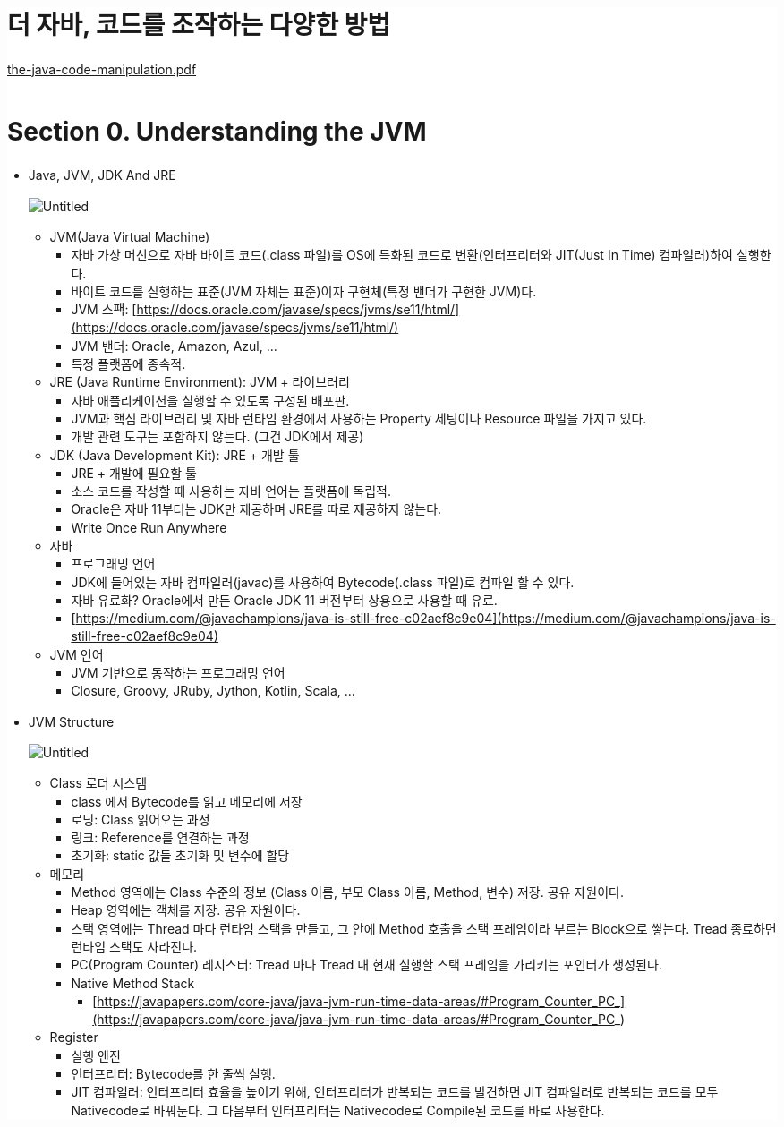 # 더 자바, 코드를 조작하는 다양한 방법

[the-java-code-manipulation.pdf](%E1%84%83%E1%85%A5%20%E1%84%8C%E1%85%A1%E1%84%87%E1%85%A1,%20%E1%84%8F%E1%85%A9%E1%84%83%E1%85%B3%E1%84%85%E1%85%B3%E1%86%AF%20%E1%84%8C%E1%85%A9%E1%84%8C%E1%85%A1%E1%86%A8%E1%84%92%E1%85%A1%E1%84%82%E1%85%B3%E1%86%AB%20%E1%84%83%E1%85%A1%E1%84%8B%E1%85%A3%E1%86%BC%E1%84%92%E1%85%A1%E1%86%AB%20%E1%84%87%E1%85%A1%E1%86%BC%E1%84%87%E1%85%A5%E1%86%B8%202b568f93d5df416b8fd45a99d7123950/the-java-code-manipulation.pdf)

# Section 0. U**nderstanding the** JVM

- Java, JVM, JDK And JRE
    
    ![Untitled](%E1%84%83%E1%85%A5%20%E1%84%8C%E1%85%A1%E1%84%87%E1%85%A1,%20%E1%84%8F%E1%85%A9%E1%84%83%E1%85%B3%E1%84%85%E1%85%B3%E1%86%AF%20%E1%84%8C%E1%85%A9%E1%84%8C%E1%85%A1%E1%86%A8%E1%84%92%E1%85%A1%E1%84%82%E1%85%B3%E1%86%AB%20%E1%84%83%E1%85%A1%E1%84%8B%E1%85%A3%E1%86%BC%E1%84%92%E1%85%A1%E1%86%AB%20%E1%84%87%E1%85%A1%E1%86%BC%E1%84%87%E1%85%A5%E1%86%B8%202b568f93d5df416b8fd45a99d7123950/Untitled.png)
    
    - JVM(Java Virtual Machine)
        - 자바 가상 머신으로 자바 바이트 코드(.class 파일)를 OS에 특화된 코드로 변환(인터프리터와 JIT(Just In Time) 컴파일러)하여 실행한다.
        - 바이트 코드를 실행하는 표준(JVM 자체는 표준)이자 구현체(특정 밴더가 구현한 JVM)다.
        - JVM 스팩: [https://docs.oracle.com/javase/specs/jvms/se11/html/](https://docs.oracle.com/javase/specs/jvms/se11/html/)
        - JVM 밴더: Oracle, Amazon, Azul, ...
        - 특정 플랫폼에 종속적.
    - JRE (Java Runtime Environment): JVM + 라이브러리
        - 자바 애플리케이션을 실행할 수 있도록 구성된 배포판.
        - JVM과 핵심 라이브러리 및 자바 런타임 환경에서 사용하는 Property 세팅이나 Resource 파일을 가지고 있다.
        - 개발 관련 도구는 포함하지 않는다. (그건 JDK에서 제공)
    - JDK (Java Development Kit): JRE + 개발 툴
        - JRE + 개발에 필요할 툴
        - 소스 코드를 작성할 때 사용하는 자바 언어는 플랫폼에 독립적.
        - Oracle은 자바 11부터는 JDK만 제공하며 JRE를 따로 제공하지 않는다.
        - Write Once Run Anywhere
    - 자바
        - 프로그래밍 언어
        - JDK에 들어있는 자바 컴파일러(javac)를 사용하여 Bytecode(.class 파일)로 컴파일 할
        수 있다.
        - 자바 유료화? Oracle에서 만든 Oracle JDK 11 버전부터 상용으로 사용할 때 유료.
        - [https://medium.com/@javachampions/java-is-still-free-c02aef8c9e04](https://medium.com/@javachampions/java-is-still-free-c02aef8c9e04)
    - JVM 언어
        - JVM 기반으로 동작하는 프로그래밍 언어
        - Closure, Groovy, JRuby, Jython, Kotlin, Scala, ...
- JVM Structure
    
    ![Untitled](%E1%84%83%E1%85%A5%20%E1%84%8C%E1%85%A1%E1%84%87%E1%85%A1,%20%E1%84%8F%E1%85%A9%E1%84%83%E1%85%B3%E1%84%85%E1%85%B3%E1%86%AF%20%E1%84%8C%E1%85%A9%E1%84%8C%E1%85%A1%E1%86%A8%E1%84%92%E1%85%A1%E1%84%82%E1%85%B3%E1%86%AB%20%E1%84%83%E1%85%A1%E1%84%8B%E1%85%A3%E1%86%BC%E1%84%92%E1%85%A1%E1%86%AB%20%E1%84%87%E1%85%A1%E1%86%BC%E1%84%87%E1%85%A5%E1%86%B8%202b568f93d5df416b8fd45a99d7123950/Untitled%201.png)
    
    - Class 로더 시스템
        - class 에서 Bytecode를 읽고 메모리에 저장
        - 로딩: Class 읽어오는 과정
        - 링크: Reference를 연결하는 과정
        - 초기화: static 값들 초기화 및 변수에 할당
    - 메모리
        - Method 영역에는 Class 수준의 정보 (Class 이름, 부모 Class 이름, Method, 변수) 저장. 공유 자원이다.
        - Heap 영역에는 객체를 저장. 공유 자원이다.
        - 스택 영역에는 Thread 마다 런타임 스택을 만들고, 그 안에 Method 호출을 스택 프레임이라 부르는 Block으로 쌓는다. Tread 종료하면 런타임 스택도 사라진다.
        - PC(Program Counter) 레지스터: Tread 마다 Tread 내 현재 실행할 스택 프레임을 가리키는 포인터가 생성된다.
        - Native Method Stack
            - [https://javapapers.com/core-java/java-jvm-run-time-data-areas/#Program_Counter_PC_](https://javapapers.com/core-java/java-jvm-run-time-data-areas/#Program_Counter_PC_)
    - Register
        - 실행 엔진
        - 인터프리터: Bytecode를 한 줄씩 실행.
        - JIT 컴파일러: 인터프리터 효율을 높이기 위해, 인터프리터가 반복되는 코드를 발견하면 JIT 컴파일러로 반복되는 코드를 모두 Nativecode로 바꿔둔다. 그 다음부터 인터프리터는 Nativecode로 Compile된 코드를 바로 사용한다.